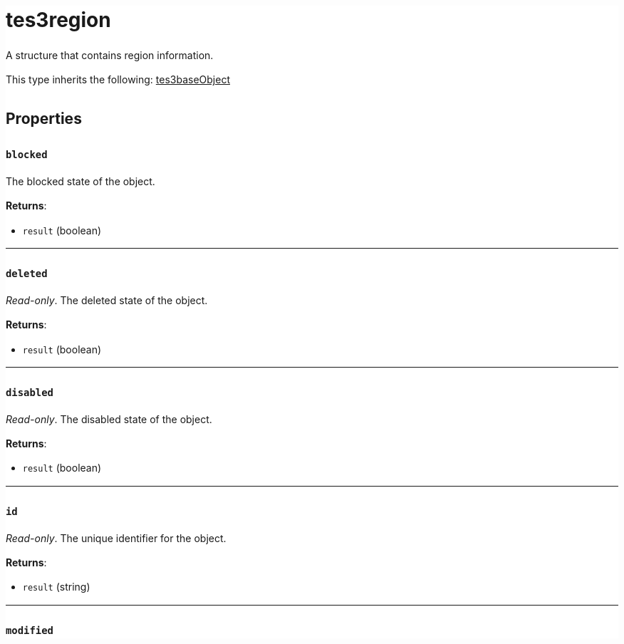 # tes3region
<div class="search_terms" style="display: none">tes3region, region</div>



A structure that contains region information.

This type inherits the following: [tes3baseObject](../types/tes3baseObject.md)
## Properties

### `blocked`
<div class="search_terms" style="display: none">blocked</div>

The blocked state of the object.

**Returns**:

* `result` (boolean)

***

### `deleted`
<div class="search_terms" style="display: none">deleted</div>

*Read-only*. The deleted state of the object.

**Returns**:

* `result` (boolean)

***

### `disabled`
<div class="search_terms" style="display: none">disabled</div>

*Read-only*. The disabled state of the object.

**Returns**:

* `result` (boolean)

***

### `id`
<div class="search_terms" style="display: none">id</div>

*Read-only*. The unique identifier for the object.

**Returns**:

* `result` (string)

***

### `modified`
<div class="search_terms" style="display: none">modified, ified</div>
